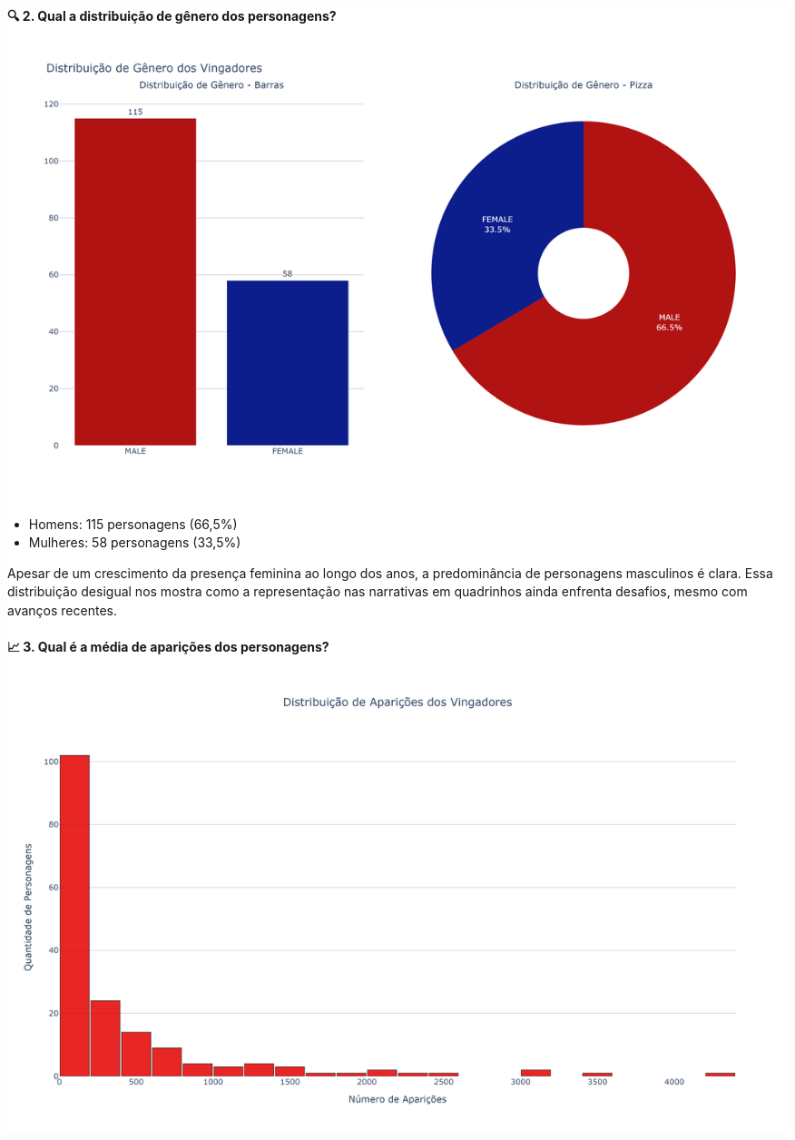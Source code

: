 #### 🔍 2. Qual a distribuição de gênero dos personagens?
![Distribuição de Gênero](images/fig_1.png)

- Homens: 115 personagens (66,5%)
- Mulheres: 58 personagens (33,5%)

Apesar de um crescimento da presença feminina ao longo dos anos, a predominância de personagens masculinos é clara. Essa distribuição desigual nos mostra como a representação nas narrativas em quadrinhos ainda enfrenta desafios, mesmo com avanços recentes.

#### 📈 3. Qual é a média de aparições dos personagens?
![Distribuição das aparições](images/fig_2.png)
